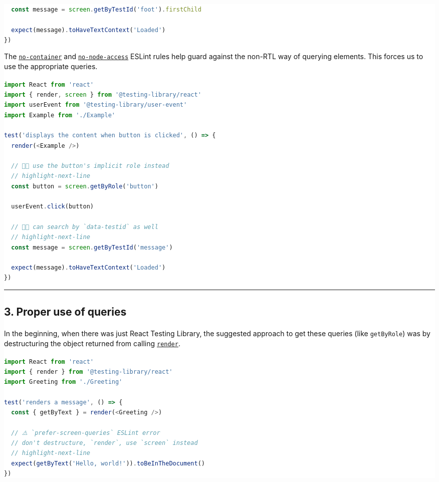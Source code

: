 ```js
  const message = screen.getByTestId('foot').firstChild

  expect(message).toHaveTextContext('Loaded')
})
```

The [`no-container`](https://github.com/testing-library/eslint-plugin-testing-library/blob/main/docs/rules/no-container.md) and [`no-node-access`](https://github.com/testing-library/eslint-plugin-testing-library/blob/main/docs/rules/no-node-access.md) ESLint rules help guard against the non-RTL way of querying elements. This forces us to use the appropriate queries.

```js
import React from 'react'
import { render, screen } from '@testing-library/react'
import userEvent from '@testing-library/user-event'
import Example from './Example'

test('displays the content when button is clicked', () => {
  render(<Example />)

  // 👍🏾 use the button's implicit role instead
  // highlight-next-line
  const button = screen.getByRole('button')

  userEvent.click(button)

  // 👍🏾 can search by `data-testid` as well
  // highlight-next-line
  const message = screen.getByTestId('message')

  expect(message).toHaveTextContext('Loaded')
})
```

---

## 3. Proper use of queries

In the beginning, when there was just React Testing Library, the suggested approach to get these queries (like `getByRole`) was by destructuring the object returned from calling [`render`](https://testing-library.com/docs/react-testing-library/api#render).

```js
import React from 'react'
import { render } from '@testing-library/react'
import Greeting from './Greeting'

test('renders a message', () => {
  const { getByText } = render(<Greeting />)

  // ⚠️ `prefer-screen-queries` ESLint error
  // don't destructure, `render`, use `screen` instead
  // highlight-next-line
  expect(getByText('Hello, world!')).toBeInTheDocument()
})
```
